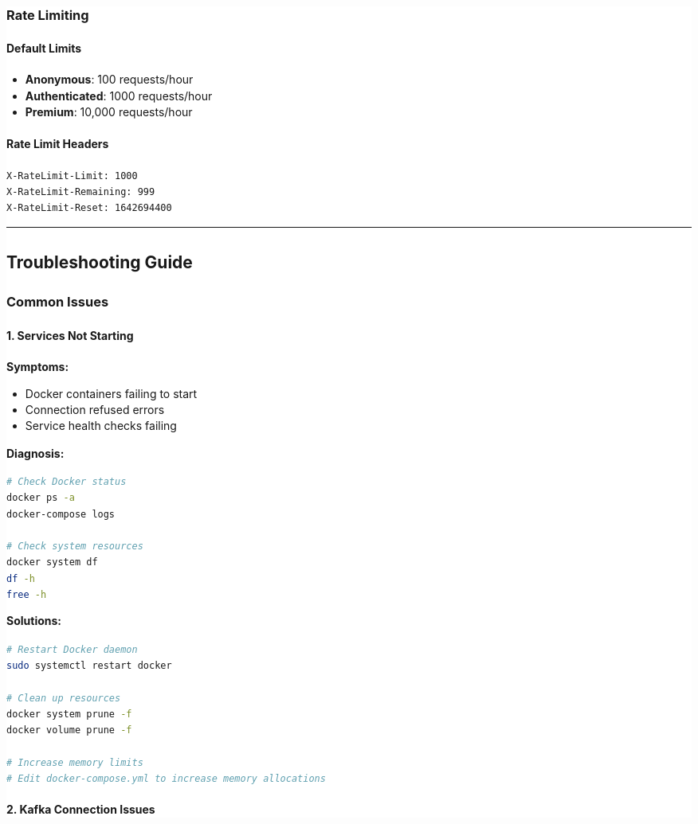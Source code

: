 ### Rate Limiting

#### Default Limits
- **Anonymous**: 100 requests/hour
- **Authenticated**: 1000 requests/hour  
- **Premium**: 10,000 requests/hour

#### Rate Limit Headers
```http
X-RateLimit-Limit: 1000
X-RateLimit-Remaining: 999
X-RateLimit-Reset: 1642694400
```

---

## Troubleshooting Guide

### Common Issues

#### 1. Services Not Starting

**Symptoms:**
- Docker containers failing to start
- Connection refused errors
- Service health checks failing

**Diagnosis:**
```bash
# Check Docker status
docker ps -a
docker-compose logs

# Check system resources
docker system df
df -h
free -h
```

**Solutions:**
```bash
# Restart Docker daemon
sudo systemctl restart docker

# Clean up resources
docker system prune -f
docker volume prune -f

# Increase memory limits
# Edit docker-compose.yml to increase memory allocations
```

#### 2. Kafka Connection Issues
